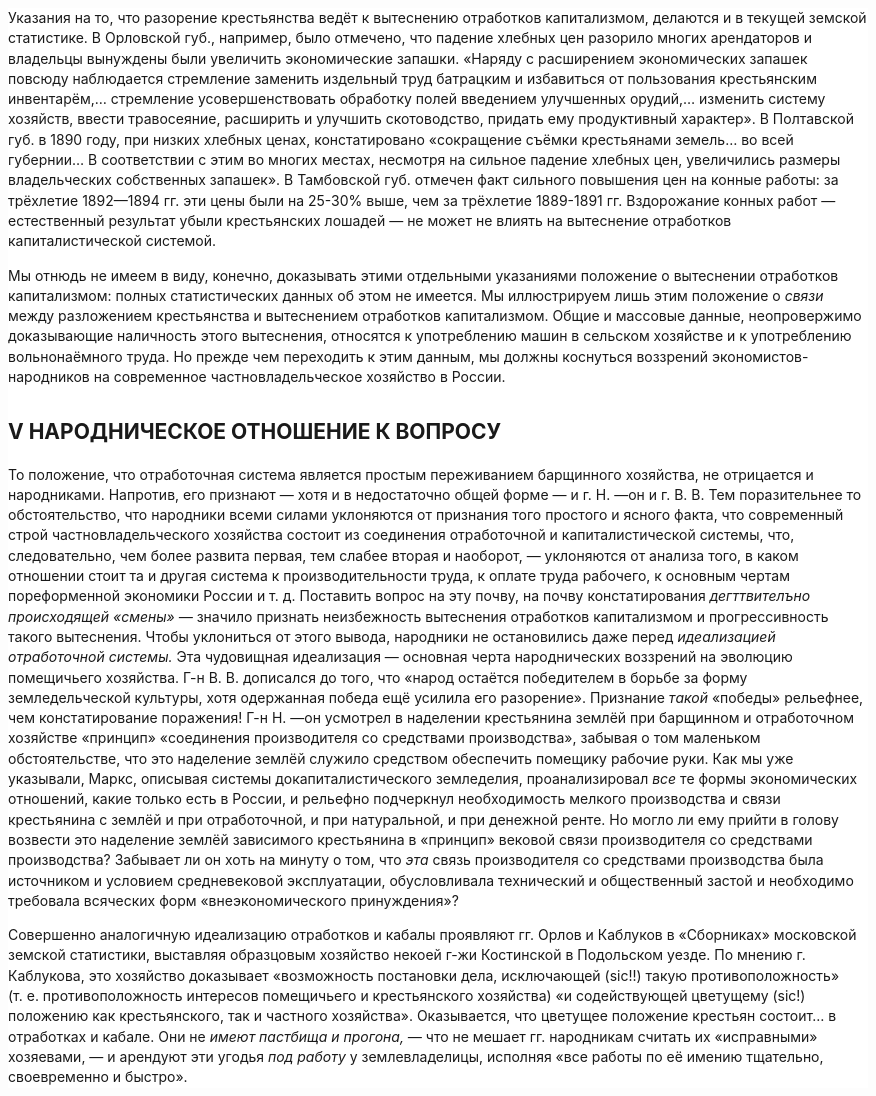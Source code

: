 Указания на то, что разорение крестьянства ведёт к вытеснению отработков капитализмом, делаются и в текущей земской статистике. В Орловской губ., например, было отмечено, что падение хлебных цен разорило многих арендаторов и владельцы вынуждены были увеличить экономические запашки. «Наряду с расширением экономических запашек повсюду наблюдается стремление заменить издельный труд батрацким и избавиться от пользования крестьянским инвентарём,… стремление усовершенствовать обработку полей введением улучшенных орудий,… изменить систему хозяйств, ввести травосеяние, расширить и улучшить скотоводство, придать ему продуктивный характер». В Полтавской губ. в 1890 году, при низких хлебных ценах, констатировано «сокращение съёмки крестьянами земель… во всей губернии… В соответствии с этим во многих местах, несмотря на сильное падение хлебных цен, увеличились размеры владельческих собственных запашек». В Тамбовской губ. отмечен факт сильного повышения цен на конные работы: за трёхлетие 1892—1894 гг. эти цены были на 25-30% выше, чем за трёхлетие 1889-1891 гг. Вздорожание конных работ — естественный результат убыли крестьянских лошадей — не может не влиять на вытеснение отработков капиталистической системой.

Мы отнюдь не имеем в виду, конечно, доказывать этими отдельными указаниями положение о вытеснении отработков капитализмом: полных статистических данных об этом не имеется. Мы иллюстрируем лишь этим положение о _связи_ между разложением крестьянства и вытеснением отработков капитализмом. Общие и массовые данные, неопровержимо доказывающие наличность этого вытеснения, относятся к употреблению машин в сельском хозяйстве и к употреблению вольнонаёмного труда. Но прежде чем переходить к этим данным, мы должны коснуться воззрений экономистов-народников на современное частновладельческое хозяйство в России.

## V НАРОДНИЧЕСКОЕ ОТНОШЕНИЕ К ВОПРОСУ

То положение, что отработочная система является простым переживанием барщинного хозяйства, не отрицается и народниками. Напротив, его признают — хотя и в недостаточно общей форме — и г. Н. —он и г. В. В. Тем поразительнее то обстоятельство, что народники всеми силами уклоняются от признания того простого и ясного факта, что современный строй частновладельческого хозяйства состоит из соединения отработочной и капиталистической системы, что, следовательно, чем более развита первая, тем слабее вторая и наоборот, — уклоняются от анализа того, в каком отношении стоит та и другая система к производительности труда, к оплате труда рабочего, к основным чертам пореформенной экономики России и т. д. Поставить вопрос на эту почву, на почву констатирования _дегттвителъно происходящей «смены» —_ значило признать неизбежность вытеснения отработков капитализмом и прогрессивность такого вытеснения. Чтобы уклониться от этого вывода, народники не остановились даже перед _идеализацией отработочной системы._ Эта чудовищная идеализация — основная черта народнических воззрений на эволюцию помещичьего хозяйства. Г-н В. В. дописался до того, что «народ остаётся победителем в борьбе за форму земледельческой культуры, хотя одержанная победа ещё усилила его разорение». Признание _такой_ «победы» рельефнее, чем констатирование поражения! Г-н Н. —он усмотрел в наделении крестьянина землёй при барщинном и отработочном хозяйстве «принцип» «соединения производителя со средствами производства», забывая о том маленьком обстоятельстве, что это наделение землёй служило средством обеспечить помещику рабочие руки. Как мы уже указывали, Маркс, описывая системы докапиталистического земледелия, проанализировал _все_ те формы экономических отношений, какие только есть в России, и рельефно подчеркнул необходимость мелкого производства и связи крестьянина с землёй и при отработочной, и при натуральной, и при денежной ренте. Но могло ли ему прийти в голову возвести это наделение землёй зависимого крестьянина в «принцип» вековой связи производителя со средствами производства? Забывает ли он хоть на минуту о том, что _эта_ связь производителя со средствами производства была источником и условием средневековой эксплуатации, обусловливала технический и общественный застой и необходимо требовала всяческих форм «внеэкономического принуждения»?

Совершенно аналогичную идеализацию отработков и кабалы проявляют гг. Орлов и Каблуков в «Сборниках» московской земской статистики, выставляя образцовым хозяйство некоей г-жи Костинской в Подольском уезде. По мнению г. Каблукова, это хозяйство доказывает «возможность постановки дела, исключающей (sic!!) такую противоположность» (т. е. противоположность интересов помещичьего и крестьянского хозяйства) «и содействующей цветущему (sic!) положению как крестьянского, так и частного хозяйства». Оказывается, что цветущее положение крестьян состоит… в отработках и кабале. Они не _имеют пастбища и прогона, —_ что не мешает гг. народникам считать их «исправными» хозяевами, — и арендуют эти угодья _под работу_ у землевладелицы, исполняя «все работы по её имению тщательно, своевременно и быстро».
